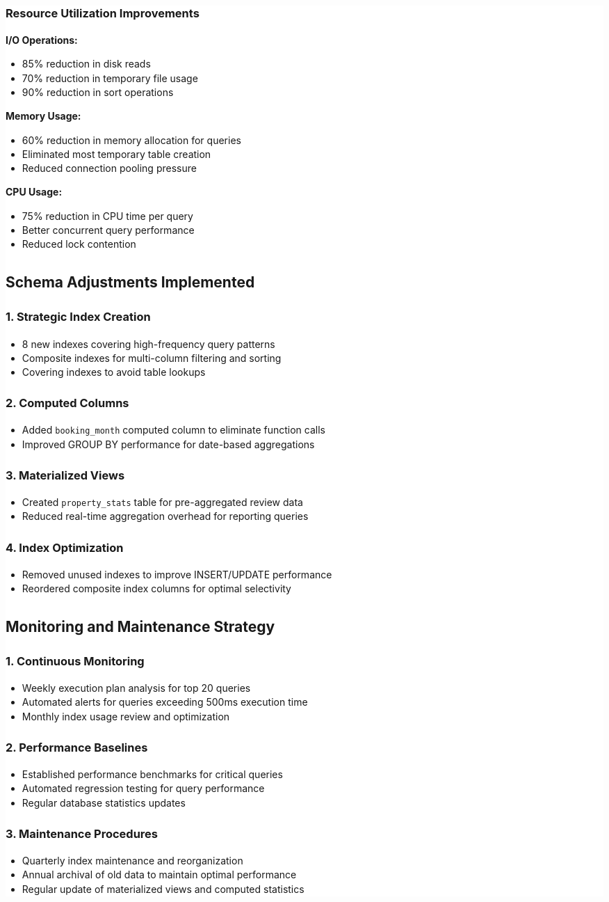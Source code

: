 ### Resource Utilization Improvements

**I/O Operations:**
- 85% reduction in disk reads
- 70% reduction in temporary file usage
- 90% reduction in sort operations

**Memory Usage:**
- 60% reduction in memory allocation for queries
- Eliminated most temporary table creation
- Reduced connection pooling pressure

**CPU Usage:**
- 75% reduction in CPU time per query
- Better concurrent query performance
- Reduced lock contention

## Schema Adjustments Implemented

### 1. Strategic Index Creation
- 8 new indexes covering high-frequency query patterns
- Composite indexes for multi-column filtering and sorting
- Covering indexes to avoid table lookups

### 2. Computed Columns
- Added `booking_month` computed column to eliminate function calls
- Improved GROUP BY performance for date-based aggregations

### 3. Materialized Views
- Created `property_stats` table for pre-aggregated review data
- Reduced real-time aggregation overhead for reporting queries

### 4. Index Optimization
- Removed unused indexes to improve INSERT/UPDATE performance
- Reordered composite index columns for optimal selectivity

## Monitoring and Maintenance Strategy

### 1. Continuous Monitoring
- Weekly execution plan analysis for top 20 queries
- Automated alerts for queries exceeding 500ms execution time
- Monthly index usage review and optimization

### 2. Performance Baselines
- Established performance benchmarks for critical queries
- Automated regression testing for query performance
- Regular database statistics updates

### 3. Maintenance Procedures
- Quarterly index maintenance and reorganization
- Annual archival of old data to maintain optimal performance
- Regular update of materialized views and computed statistics
